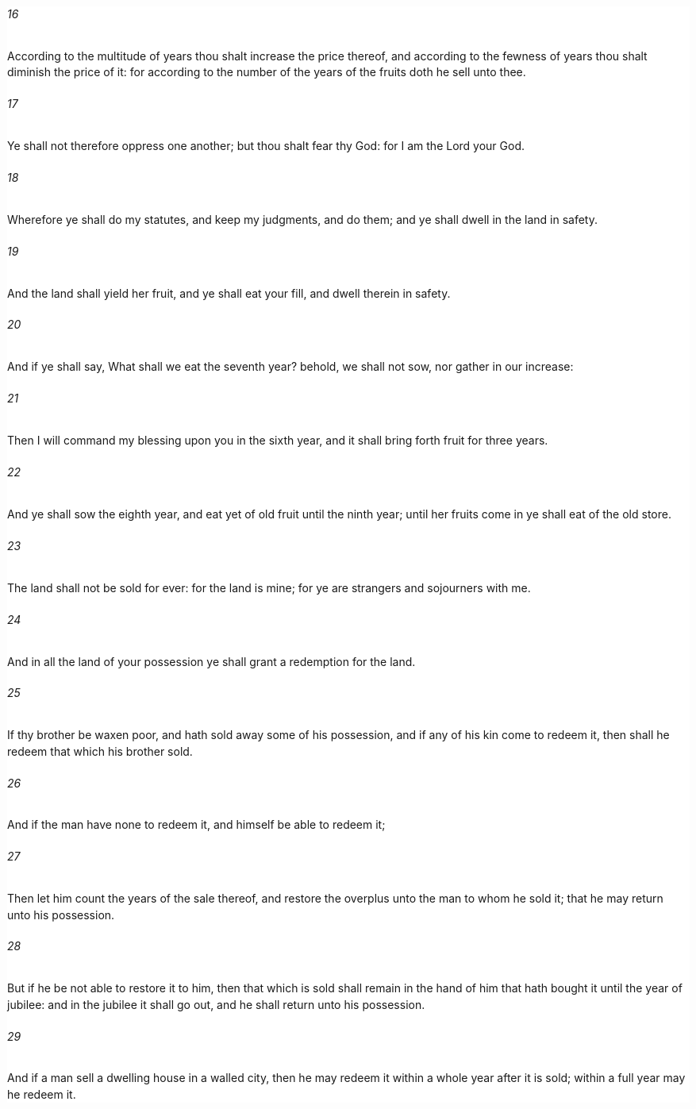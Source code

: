###### 16
According to the multitude of years thou shalt increase the price thereof, and according to the fewness of years thou shalt diminish the price of it: for according to the number of the years of the fruits doth he sell unto thee.

###### 17
Ye shall not therefore oppress one another; but thou shalt fear thy God: for I am the Lord your God.

###### 18
Wherefore ye shall do my statutes, and keep my judgments, and do them; and ye shall dwell in the land in safety.

###### 19
And the land shall yield her fruit, and ye shall eat your fill, and dwell therein in safety.

###### 20
And if ye shall say, What shall we eat the seventh year? behold, we shall not sow, nor gather in our increase:

###### 21
Then I will command my blessing upon you in the sixth year, and it shall bring forth fruit for three years.

###### 22
And ye shall sow the eighth year, and eat yet of old fruit until the ninth year; until her fruits come in ye shall eat of the old store.

###### 23
The land shall not be sold for ever: for the land is mine; for ye are strangers and sojourners with me.

###### 24
And in all the land of your possession ye shall grant a redemption for the land.

###### 25
If thy brother be waxen poor, and hath sold away some of his possession, and if any of his kin come to redeem it, then shall he redeem that which his brother sold.

###### 26
And if the man have none to redeem it, and himself be able to redeem it;

###### 27
Then let him count the years of the sale thereof, and restore the overplus unto the man to whom he sold it; that he may return unto his possession.

###### 28
But if he be not able to restore it to him, then that which is sold shall remain in the hand of him that hath bought it until the year of jubilee: and in the jubilee it shall go out, and he shall return unto his possession.

###### 29
And if a man sell a dwelling house in a walled city, then he may redeem it within a whole year after it is sold; within a full year may he redeem it.
